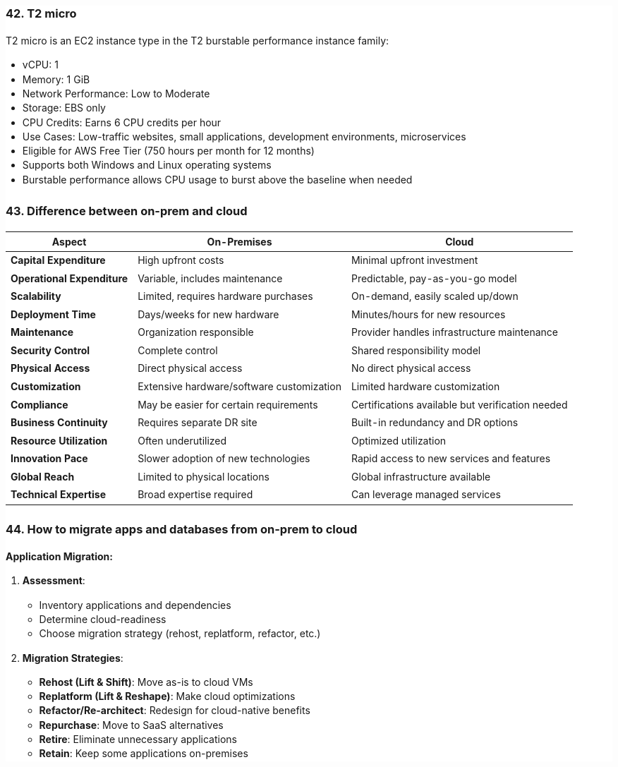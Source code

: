 ### 42. T2 micro
T2 micro is an EC2 instance type in the T2 burstable performance instance family:
- vCPU: 1
- Memory: 1 GiB
- Network Performance: Low to Moderate
- Storage: EBS only
- CPU Credits: Earns 6 CPU credits per hour
- Use Cases: Low-traffic websites, small applications, development environments, microservices
- Eligible for AWS Free Tier (750 hours per month for 12 months)
- Supports both Windows and Linux operating systems
- Burstable performance allows CPU usage to burst above the baseline when needed

### 43. Difference between on-prem and cloud
| Aspect | On-Premises | Cloud |
|--------|-------------|-------|
| **Capital Expenditure** | High upfront costs | Minimal upfront investment |
| **Operational Expenditure** | Variable, includes maintenance | Predictable, pay-as-you-go model |
| **Scalability** | Limited, requires hardware purchases | On-demand, easily scaled up/down |
| **Deployment Time** | Days/weeks for new hardware | Minutes/hours for new resources |
| **Maintenance** | Organization responsible | Provider handles infrastructure maintenance |
| **Security Control** | Complete control | Shared responsibility model |
| **Physical Access** | Direct physical access | No direct physical access |
| **Customization** | Extensive hardware/software customization | Limited hardware customization |
| **Compliance** | May be easier for certain requirements | Certifications available but verification needed |
| **Business Continuity** | Requires separate DR site | Built-in redundancy and DR options |
| **Resource Utilization** | Often underutilized | Optimized utilization |
| **Innovation Pace** | Slower adoption of new technologies | Rapid access to new services and features |
| **Global Reach** | Limited to physical locations | Global infrastructure available |
| **Technical Expertise** | Broad expertise required | Can leverage managed services |

### 44. How to migrate apps and databases from on-prem to cloud
**Application Migration:**
1. **Assessment**:
   - Inventory applications and dependencies
   - Determine cloud-readiness
   - Choose migration strategy (rehost, replatform, refactor, etc.)

2. **Migration Strategies**:
   - **Rehost (Lift & Shift)**: Move as-is to cloud VMs
   - **Replatform (Lift & Reshape)**: Make cloud optimizations
   - **Refactor/Re-architect**: Redesign for cloud-native benefits
   - **Repurchase**: Move to SaaS alternatives
   - **Retire**: Eliminate unnecessary applications
   - **Retain**: Keep some applications on-premises

